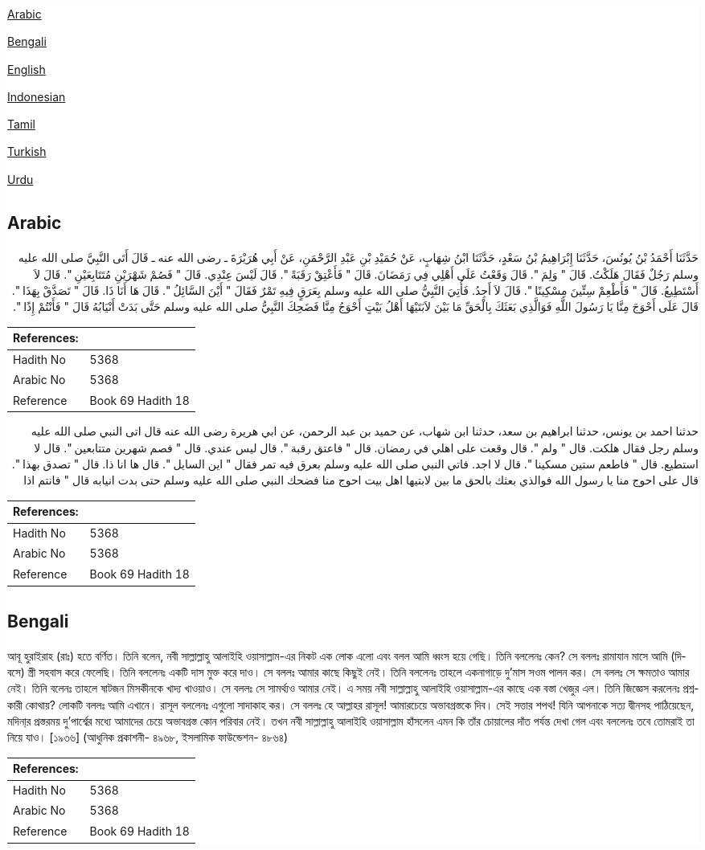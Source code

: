 [Arabic](#arabic)

[Bengali](#bengali)

[English](#english)

[Indonesian](#indonesian)

[Tamil](#tamil)

[Turkish](#turkish)

[Urdu](#urdu)

## Arabic


<div dir="rtl" lang="ar" style={{fontSize:'larger',backgroundColor:'#f8f9fa',padding:20}}>
حَدَّثَنَا أَحْمَدُ بْنُ يُونُسَ، حَدَّثَنَا إِبْرَاهِيمُ بْنُ سَعْدٍ، حَدَّثَنَا ابْنُ شِهَابٍ، عَنْ حُمَيْدِ بْنِ عَبْدِ الرَّحْمَنِ، عَنْ أَبِي هُرَيْرَةَ ـ رضى الله عنه ـ قَالَ أَتَى النَّبِيَّ صلى الله عليه وسلم رَجُلٌ فَقَالَ هَلَكْتُ‏.‏ قَالَ ‏"‏ وَلِمَ ‏"‏‏.‏ قَالَ وَقَعْتُ عَلَى أَهْلِي فِي رَمَضَانَ‏.‏ قَالَ ‏"‏ فَأَعْتِقْ رَقَبَةً ‏"‏‏.‏ قَالَ لَيْسَ عِنْدِي‏.‏ قَالَ ‏"‏ فَصُمْ شَهْرَيْنِ مُتَتَابِعَيْنِ ‏"‏‏.‏ قَالَ لاَ أَسْتَطِيعُ‏.‏ قَالَ ‏"‏ فَأَطْعِمْ سِتِّينَ مِسْكِينًا ‏"‏‏.‏ قَالَ لاَ أَجِدُ‏.‏ فَأُتِيَ النَّبِيُّ صلى الله عليه وسلم بِعَرَقٍ فِيهِ تَمْرٌ فَقَالَ ‏"‏ أَيْنَ السَّائِلُ ‏"‏‏.‏ قَالَ هَا أَنَا ذَا‏.‏ قَالَ ‏"‏ تَصَدَّقْ بِهَذَا ‏"‏‏.‏ قَالَ عَلَى أَحْوَجَ مِنَّا يَا رَسُولَ اللَّهِ فَوَالَّذِي بَعَثَكَ بِالْحَقِّ مَا بَيْنَ لاَبَتَيْهَا أَهْلُ بَيْتٍ أَحْوَجُ مِنَّا فَضَحِكَ النَّبِيُّ صلى الله عليه وسلم حَتَّى بَدَتْ أَنْيَابُهُ قَالَ ‏"‏ فَأَنْتُمْ إِذًا ‏"‏‏.‏
</div>
<div style={{backgroundColor:'#f8f9fa',padding:20, marginBottom: 10}}><table> <thead> <tr> <th>References:</th> <th></th> </tr> </thead> <tbody><tr><td>Hadith No</td><td>5368</td></tr><tr><td>Arabic No</td><td>5368</td></tr><tr><td>Reference</td><td>Book 69 Hadith 18</td></tr></tbody></table></div>


<div dir="rtl" lang="ar" style={{fontSize:'larger',backgroundColor:'#f8f9fa',padding:20}}>
حدثنا احمد بن يونس، حدثنا ابراهيم بن سعد، حدثنا ابن شهاب، عن حميد بن عبد الرحمن، عن ابي هريرة رضى الله عنه قال اتى النبي صلى الله عليه وسلم رجل فقال هلكت. قال " ولم ". قال وقعت على اهلي في رمضان. قال " فاعتق رقبة ". قال ليس عندي. قال " فصم شهرين متتابعين ". قال لا استطيع. قال " فاطعم ستين مسكينا ". قال لا اجد. فاتي النبي صلى الله عليه وسلم بعرق فيه تمر فقال " اين السايل ". قال ها انا ذا. قال " تصدق بهذا ". قال على احوج منا يا رسول الله فوالذي بعثك بالحق ما بين لابتيها اهل بيت احوج منا فضحك النبي صلى الله عليه وسلم حتى بدت انيابه قال " فانتم اذا
</div>
<div style={{backgroundColor:'#f8f9fa',padding:20, marginBottom: 10}}><table> <thead> <tr> <th>References:</th> <th></th> </tr> </thead> <tbody><tr><td>Hadith No</td><td>5368</td></tr><tr><td>Arabic No</td><td>5368</td></tr><tr><td>Reference</td><td>Book 69 Hadith 18</td></tr></tbody></table></div>

## Bengali


<div dir="ltr" lang="bn" style={{fontSize:'larger',backgroundColor:'#f8f9fa',padding:20}}>
আবূ হুরাইরাহ (রাঃ) হতে বর্ণিত। তিনি বলেন, নবী সাল্লাল্লাহু আলাইহি ওয়াসাল্লাম-এর নিকট এক লোক এলো এবং বলল আমি ধ্বংস হয়ে গেছি। তিনি বললেনঃ কেন? সে বললঃ রামাযান মাসে আমি (দিবসে) স্ত্রী সহবাস করে ফেলেছি। তিনি বললেনঃ একটি দাস মুক্ত করে দাও। সে বললঃ আমার কাছে কিছুই নেই। তিনি বললেনঃ তাহলে একনাগাড়ে দু’মাস সওম পালন কর। সে বললঃ সে ক্ষমতাও আমার নেই। তিনি বলেনঃ তাহলে ষাটজন মিসকীনকে খাদ্য খাওয়াও। সে বললঃ সে সামর্থ্যও আমার নেই। এ সময় নবী সাল্লাল্লাহু আলাইহি ওয়াসাল্লাম-এর কাছে এক বস্তা খেজুর এল। তিনি জিজ্ঞেস করলেনঃ প্রশ্নকারী কোথায়? লোকটি বললঃ আমি এখানে। রাসূল বললেনঃ এগুলো সাদাকাহ কর। সে বললঃ হে আল্লাহর রাসূল! আমারচেয়ে অভাবগ্রস্তকে দিব। সেই সত্তার শপথ! যিনি আপনাকে সত্য দ্বীনসহ পাঠিয়েছেন, মদিনা্র প্রস্তরময় দু’পার্শ্বের মধ্যে আমাদের চেয়ে অভাবগ্রস্ত কোন পরিবার নেই। তখন নবী সাল্লাল্লাহু আলাইহি ওয়াসাল্লাম হাঁসলেন এমন কি তাঁর চোয়ালের দাঁত পর্যন্ত দেখা গেল এবং বললেনঃ তবে তোমরাই তা নিয়ে যাও। [১৯৩৬] (আধুনিক প্রকাশনী- ৪৯৬৮, ইসলামিক ফাউন্ডেশন- ৪৮৬৪)
</div>
<div style={{backgroundColor:'#f8f9fa',padding:20, marginBottom: 10}}><table> <thead> <tr> <th>References:</th> <th></th> </tr> </thead> <tbody><tr><td>Hadith No</td><td>5368</td></tr><tr><td>Arabic No</td><td>5368</td></tr><tr><td>Reference</td><td>Book 69 Hadith 18</td></tr></tbody></table></div>
